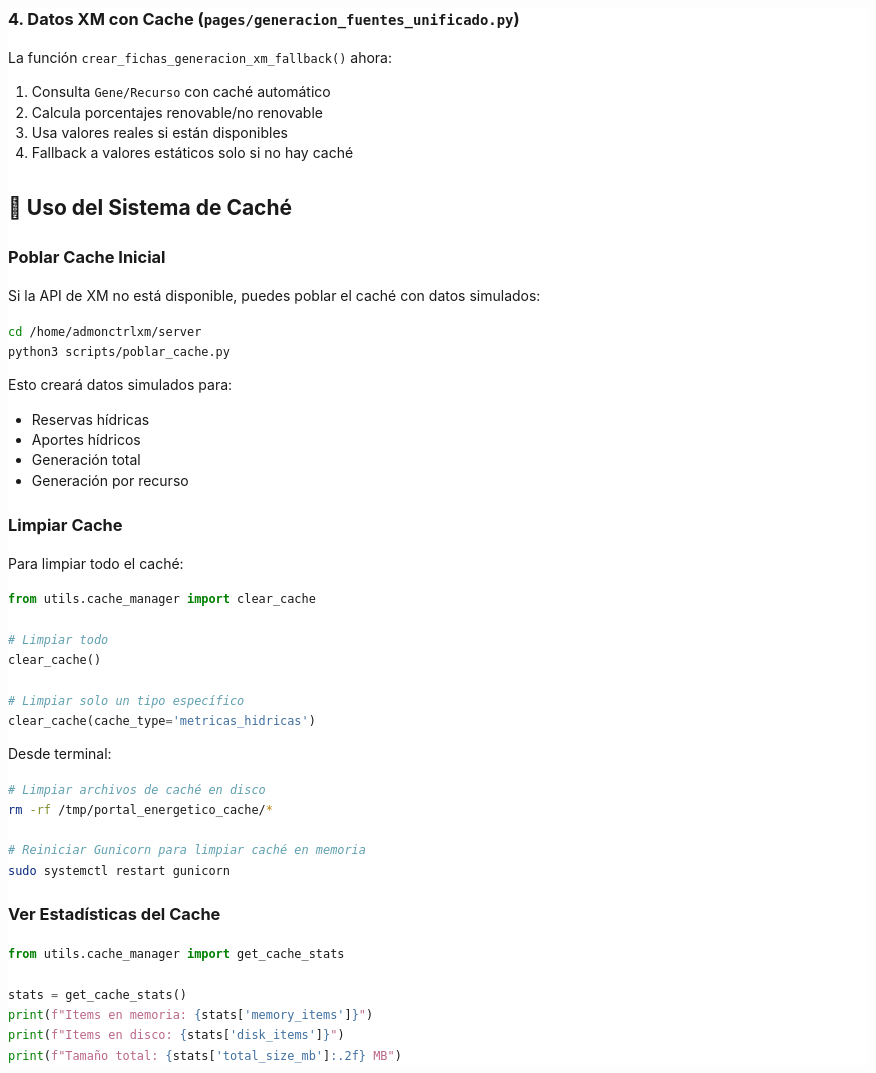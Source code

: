 ### 4. **Datos XM con Cache** (`pages/generacion_fuentes_unificado.py`)

La función `crear_fichas_generacion_xm_fallback()` ahora:

1. Consulta `Gene/Recurso` con caché automático
2. Calcula porcentajes renovable/no renovable
3. Usa valores reales si están disponibles
4. Fallback a valores estáticos solo si no hay caché

## 🚀 Uso del Sistema de Caché

### Poblar Cache Inicial

Si la API de XM no está disponible, puedes poblar el caché con datos simulados:

```bash
cd /home/admonctrlxm/server
python3 scripts/poblar_cache.py
```

Esto creará datos simulados para:
- Reservas hídricas
- Aportes hídricos  
- Generación total
- Generación por recurso

### Limpiar Cache

Para limpiar todo el caché:

```python
from utils.cache_manager import clear_cache

# Limpiar todo
clear_cache()

# Limpiar solo un tipo específico
clear_cache(cache_type='metricas_hidricas')
```

Desde terminal:

```bash
# Limpiar archivos de caché en disco
rm -rf /tmp/portal_energetico_cache/*

# Reiniciar Gunicorn para limpiar caché en memoria
sudo systemctl restart gunicorn
```

### Ver Estadísticas del Cache

```python
from utils.cache_manager import get_cache_stats

stats = get_cache_stats()
print(f"Items en memoria: {stats['memory_items']}")
print(f"Items en disco: {stats['disk_items']}")
print(f"Tamaño total: {stats['total_size_mb']:.2f} MB")
```
